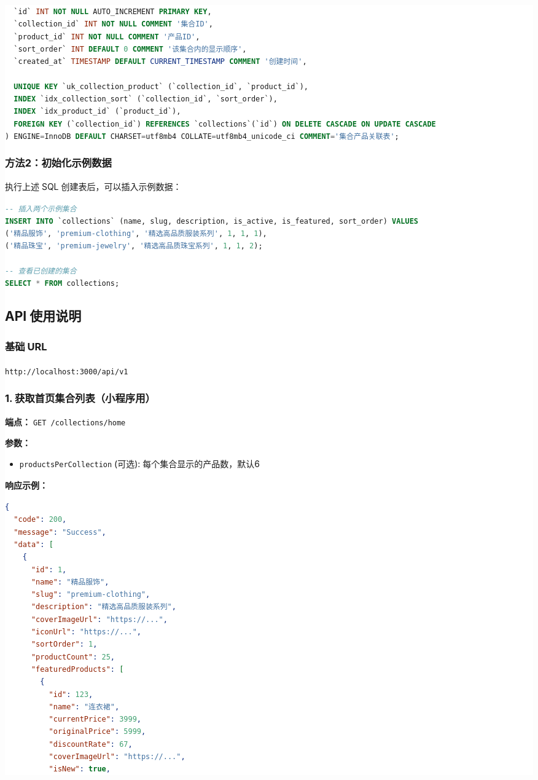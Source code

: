 ```sql
  `id` INT NOT NULL AUTO_INCREMENT PRIMARY KEY,
  `collection_id` INT NOT NULL COMMENT '集合ID',
  `product_id` INT NOT NULL COMMENT '产品ID',
  `sort_order` INT DEFAULT 0 COMMENT '该集合内的显示顺序',
  `created_at` TIMESTAMP DEFAULT CURRENT_TIMESTAMP COMMENT '创建时间',

  UNIQUE KEY `uk_collection_product` (`collection_id`, `product_id`),
  INDEX `idx_collection_sort` (`collection_id`, `sort_order`),
  INDEX `idx_product_id` (`product_id`),
  FOREIGN KEY (`collection_id`) REFERENCES `collections`(`id`) ON DELETE CASCADE ON UPDATE CASCADE
) ENGINE=InnoDB DEFAULT CHARSET=utf8mb4 COLLATE=utf8mb4_unicode_ci COMMENT='集合产品关联表';
```

### 方法2：初始化示例数据

执行上述 SQL 创建表后，可以插入示例数据：

```sql
-- 插入两个示例集合
INSERT INTO `collections` (name, slug, description, is_active, is_featured, sort_order) VALUES
('精品服饰', 'premium-clothing', '精选高品质服装系列', 1, 1, 1),
('精品珠宝', 'premium-jewelry', '精选高品质珠宝系列', 1, 1, 2);

-- 查看已创建的集合
SELECT * FROM collections;
```

## API 使用说明

### 基础 URL
```
http://localhost:3000/api/v1
```

### 1. 获取首页集合列表（小程序用）

**端点：** `GET /collections/home`

**参数：**
- `productsPerCollection` (可选): 每个集合显示的产品数，默认6

**响应示例：**
```json
{
  "code": 200,
  "message": "Success",
  "data": [
    {
      "id": 1,
      "name": "精品服饰",
      "slug": "premium-clothing",
      "description": "精选高品质服装系列",
      "coverImageUrl": "https://...",
      "iconUrl": "https://...",
      "sortOrder": 1,
      "productCount": 25,
      "featuredProducts": [
        {
          "id": 123,
          "name": "连衣裙",
          "currentPrice": 3999,
          "originalPrice": 5999,
          "discountRate": 67,
          "coverImageUrl": "https://...",
          "isNew": true,
```